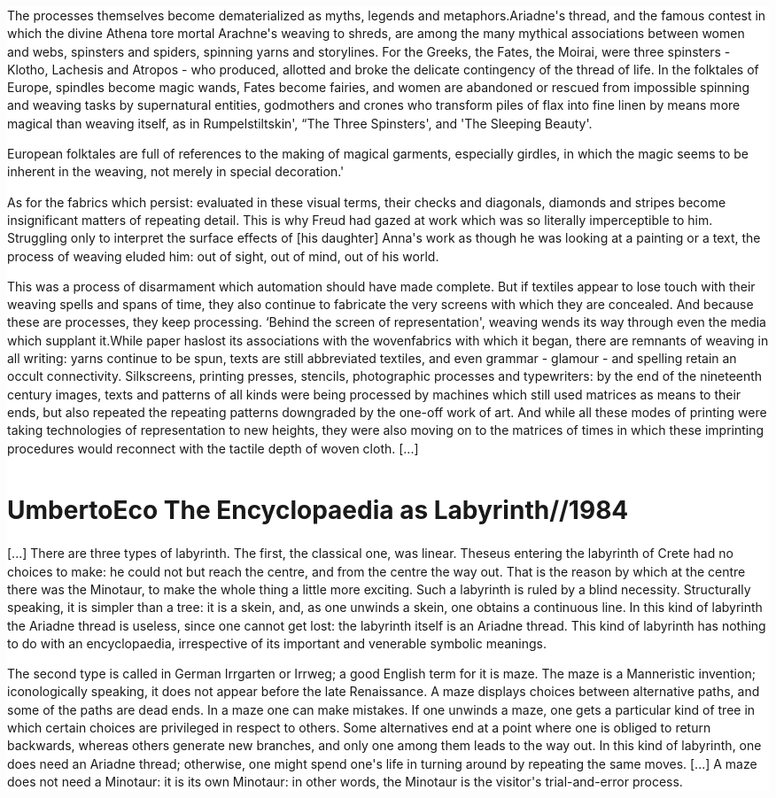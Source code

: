 The processes themselves become dematerialized as myths, legends and metaphors.Ariadne's thread, and the famous contest in which the divine Athena tore mortal Arachne's weaving to shreds, are among the many mythical associations between women and webs, spinsters and spiders, spinning yarns and storylines. For the Greeks, the Fates, the Moirai, were three spinsters - Klotho, Lachesis and Atropos - who produced, allotted and broke the delicate contingency of the thread of life. In the folktales of Europe, spindles become magic wands, Fates become fairies, and women are abandoned or rescued from impossible spinning and weaving tasks by supernatural entities, godmothers and crones who transform piles of flax into fine linen by means more magical than weaving itself, as in Rumpelstiltskin', “The Three Spinsters', and 'The Sleeping Beauty'.  

European folktales are full of references to the making of magical garments, especially girdles, in which the magic seems to be inherent in the weaving, not merely in special decoration.'  

As for the fabrics which persist: evaluated in these visual terms, their checks and diagonals, diamonds and stripes become insignificant matters of repeating detail. This is why Freud had gazed at work which was so literally imperceptible to him. Struggling only to interpret the surface effects of [his daughter] Anna's work as though he was looking at a painting or a text, the process of weaving eluded him: out of sight, out of mind, out of his world.  

This was a process of disarmament which automation should have made complete. But if textiles appear to lose touch with their weaving spells and spans of time, they also continue to fabricate the very screens with which they are concealed. And because these are processes, they keep processing. ‘Behind the screen of representation', weaving wends its way through even the media which supplant it.While paper haslost its associations with the wovenfabrics with which it began, there are remnants of weaving in all writing: yarns continue to be spun, texts are still abbreviated textiles, and even grammar - glamour - and spelling retain an occult connectivity. Silkscreens, printing presses, stencils, photographic processes and typewriters: by the end of the nineteenth century images, texts and patterns of all kinds were being processed by machines which still used matrices as means to their ends, but also repeated the repeating patterns downgraded by the one-off work of art. And while all these modes of printing were taking technologies of representation to new heights, they were also moving on to the matrices of times in which these imprinting procedures would reconnect with the tactile depth of woven cloth. [...]  

# UmbertoEco The Encyclopaedia as Labyrinth//1984  

[...] There are three types of labyrinth. The first, the classical one, was linear. Theseus entering the labyrinth of Crete had no choices to make: he could not but reach the centre, and from the centre the way out. That is the reason by which at the centre there was the Minotaur, to make the whole thing a little more exciting. Such a labyrinth is ruled by a blind necessity. Structurally speaking, it is simpler than a tree: it is a skein, and, as one unwinds a skein, one obtains a continuous line. In this kind of labyrinth the Ariadne thread is useless, since one cannot get lost: the labyrinth itself is an Ariadne thread. This kind of labyrinth has nothing to do with an encyclopaedia, irrespective of its important and venerable symbolic meanings.  

The second type is called in German Irrgarten or Irrweg; a good English term for it is maze. The maze is a Manneristic invention; iconologically speaking, it does not appear before the late Renaissance. A maze displays choices between alternative paths, and some of the paths are dead ends. In a maze one can make mistakes. If one unwinds a maze, one gets a particular kind of tree in which certain choices are privileged in respect to others. Some alternatives end at a point where one is obliged to return backwards, whereas others generate new branches, and only one among them leads to the way out. In this kind of labyrinth, one does need an Ariadne thread; otherwise, one might spend one's life in turning around by repeating the same moves. [...] A maze does not need a Minotaur: it is its own Minotaur: in other words, the Minotaur is the visitor's trial-and-error process.  
